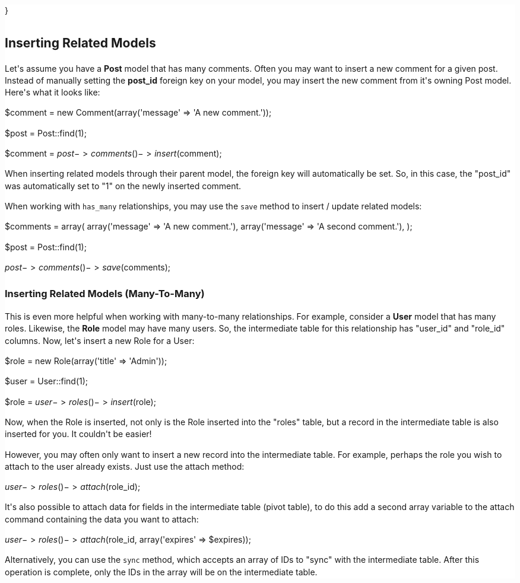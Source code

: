   }

<a name="inserting-related-models"></a>
## Inserting Related Models

Let's assume you have a **Post** model that has many comments. Often you may want to insert a new comment for a given post. Instead of manually setting the **post_id** foreign key on your model, you may insert the new comment from it's owning Post model. Here's what it looks like:

  $comment = new Comment(array('message' => 'A new comment.'));

  $post = Post::find(1);

  $comment = $post->comments()->insert($comment);

When inserting related models through their parent model, the foreign key will automatically be set. So, in this case, the "post_id" was automatically set to "1" on the newly inserted comment.

<a name="has-many-save"></a>
When working with `has_many` relationships, you may use the `save` method to insert / update related models:

  $comments = array(
    array('message' => 'A new comment.'),
    array('message' => 'A second comment.'),
  );

  $post = Post::find(1);

  $post->comments()->save($comments);

### Inserting Related Models (Many-To-Many)

This is even more helpful when working with many-to-many relationships. For example, consider a **User** model that has many roles. Likewise, the **Role** model may have many users. So, the intermediate table for this relationship has "user_id" and "role_id" columns. Now, let's insert a new Role for a User:

  $role = new Role(array('title' => 'Admin'));

  $user = User::find(1);

  $role = $user->roles()->insert($role);

Now, when the Role is inserted, not only is the Role inserted into the "roles" table, but a record in the intermediate table is also inserted for you. It couldn't be easier!

However, you may often only want to insert a new record into the intermediate table. For example, perhaps the role you wish to attach to the user already exists. Just use the attach method:

  $user->roles()->attach($role_id);

It's also possible to attach data for fields in the intermediate table (pivot table), to do this add a second array variable to the attach command containing the data you want to attach:

  $user->roles()->attach($role_id, array('expires' => $expires));

<a name="sync-method"></a>
Alternatively, you can use the `sync` method, which accepts an array of IDs to "sync" with the intermediate table. After this operation is complete, only the IDs in the array will be on the intermediate table.
